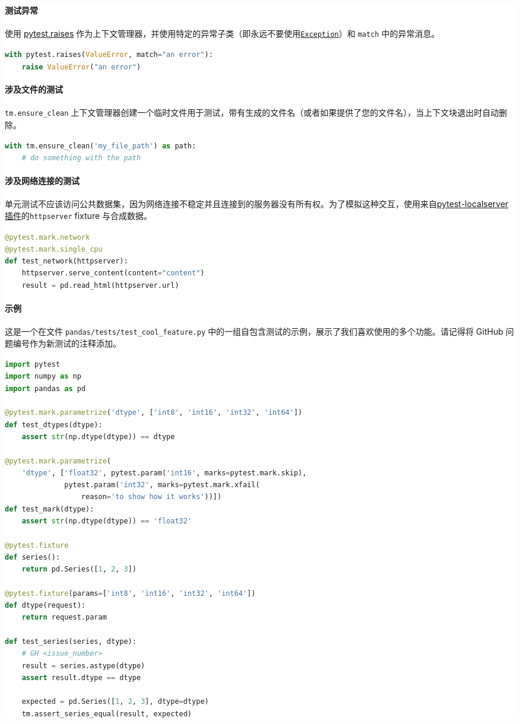 #### 测试异常

使用 [pytest.raises](https://docs.pytest.org/en/latest/reference/reference.html#pytest-raises) 作为上下文管理器，并使用特定的异常子类（即永远不要使用[`Exception`](https://docs.python.org/3/library/exceptions.html#Exception "(在 Python v3.12 中)")）和 `match` 中的异常消息。

```py
with pytest.raises(ValueError, match="an error"):
    raise ValueError("an error") 
```

#### 涉及文件的测试

`tm.ensure_clean` 上下文管理器创建一个临时文件用于测试，带有生成的文件名（或者如果提供了您的文件名），当上下文块退出时自动删除。

```py
with tm.ensure_clean('my_file_path') as path:
    # do something with the path 
```

#### 涉及网络连接的测试

单元测试不应该访问公共数据集，因为网络连接不稳定并且连接到的服务器没有所有权。为了模拟这种交互，使用来自[pytest-localserver 插件](https://github.com/pytest-dev/pytest-localserver)的`httpserver` fixture 与合成数据。

```py
@pytest.mark.network
@pytest.mark.single_cpu
def test_network(httpserver):
    httpserver.serve_content(content="content")
    result = pd.read_html(httpserver.url) 
```

#### 示例

这是一个在文件 `pandas/tests/test_cool_feature.py` 中的一组自包含测试的示例，展示了我们喜欢使用的多个功能。请记得将 GitHub 问题编号作为新测试的注释添加。

```py
import pytest
import numpy as np
import pandas as pd

@pytest.mark.parametrize('dtype', ['int8', 'int16', 'int32', 'int64'])
def test_dtypes(dtype):
    assert str(np.dtype(dtype)) == dtype

@pytest.mark.parametrize(
    'dtype', ['float32', pytest.param('int16', marks=pytest.mark.skip),
              pytest.param('int32', marks=pytest.mark.xfail(
                  reason='to show how it works'))])
def test_mark(dtype):
    assert str(np.dtype(dtype)) == 'float32'

@pytest.fixture
def series():
    return pd.Series([1, 2, 3])

@pytest.fixture(params=['int8', 'int16', 'int32', 'int64'])
def dtype(request):
    return request.param

def test_series(series, dtype):
    # GH <issue_number>
    result = series.astype(dtype)
    assert result.dtype == dtype

    expected = pd.Series([1, 2, 3], dtype=dtype)
    tm.assert_series_equal(result, expected) 
```